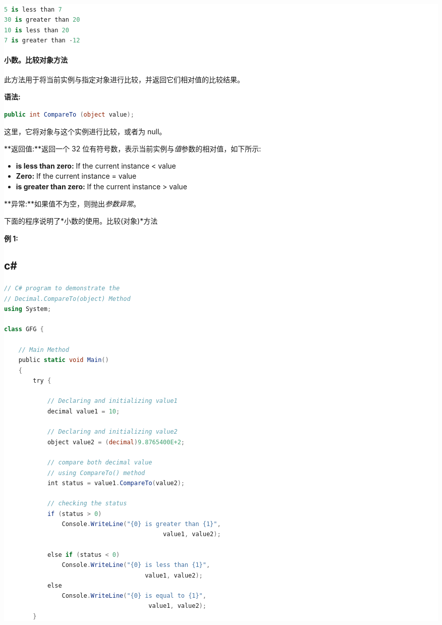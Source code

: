```cs
5 is less than 7
30 is greater than 20
10 is less than 20
7 is greater than -12
```

#### 小数。比较对象方法

此方法用于将当前实例与指定对象进行比较，并返回它们相对值的比较结果。

**语法:**

```cs
public int CompareTo (object value);
```

这里，它将对象与这个实例进行比较，或者为 null。

**返回值:**返回一个 32 位有符号数，表示当前实例与*值*参数的相对值，如下所示:

*   **is less than zero:** If the current instance < value
*   **Zero:** If the current instance = value
*   **is greater than zero:** If the current instance > value

**异常:**如果值不为空，则抛出*参数异常*。

下面的程序说明了*小数的使用。比较(对象)*方法

**例 1:**

## c#

```cs
// C# program to demonstrate the
// Decimal.CompareTo(object) Method
using System;

class GFG {

    // Main Method
    public static void Main()
    {
        try {

            // Declaring and initializing value1
            decimal value1 = 10;

            // Declaring and initializing value2
            object value2 = (decimal)9.8765400E+2;

            // compare both decimal value
            // using CompareTo() method
            int status = value1.CompareTo(value2);

            // checking the status
            if (status > 0)
                Console.WriteLine("{0} is greater than {1}",
                                            value1, value2);

            else if (status < 0)
                Console.WriteLine("{0} is less than {1}",
                                       value1, value2);
            else
                Console.WriteLine("{0} is equal to {1}",
                                        value1, value2);
        }

```
